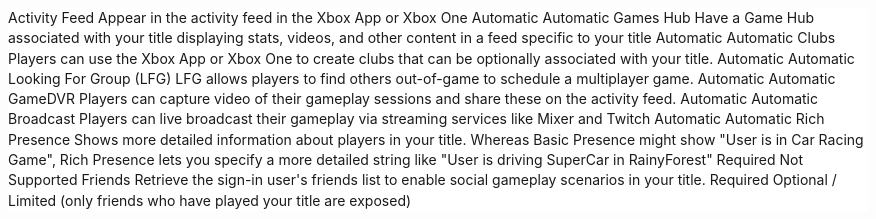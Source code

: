 <tr>
<td>Activity Feed</td>
<td>Appear in the activity feed in the Xbox App or Xbox One</td>
<td class="xbl-features-automatic">Automatic</td>
<td class="xbl-features-automatic">Automatic</td>
</tr>

<tr>
<td>Games Hub</td>
<td>Have a Game Hub associated with your title displaying stats, videos, and other content in a feed specific to your title</td>
<td class="xbl-features-automatic">Automatic</td>
<td class="xbl-features-automatic">Automatic</td>
</tr>

<tr>
<td>Clubs</td>
<td>Players can use the Xbox App or Xbox One to create clubs that can be optionally associated with your title.</td>
<td class="xbl-features-automatic">Automatic</td>
<td class="xbl-features-automatic">Automatic</td>
</tr>

<tr>
<td>Looking For Group (LFG)</td>
<td>LFG allows players to find others out-of-game to schedule a multiplayer game.</td>
<td class="xbl-features-automatic">Automatic</td>
<td class="xbl-features-automatic">Automatic</td>
</tr>

<tr>
<td>GameDVR</td>
<td>Players can capture video of their gameplay sessions and share these on the activity feed.</td>
<td class="xbl-features-automatic">Automatic</td>
<td class="xbl-features-automatic">Automatic</td>
</tr>

<tr>
<td>Broadcast</td>
<td>Players can live broadcast their gameplay via streaming services like Mixer and Twitch</td>
<td class="xbl-features-automatic">Automatic</td>
<td class="xbl-features-automatic">Automatic</td>
</tr>

<tr>
<td>Rich Presence</td>
<td>Shows more detailed information about players in your title.  Whereas Basic Presence might show "User is in Car Racing Game", Rich Presence lets you specify a more detailed string like "User is driving SuperCar in RainyForest"</td>
<td class="xbl-features-required">Required</td>
<td class="xbl-features-notavailable">Not Supported</td>
</tr>

<tr>
<td>Friends</td>
<td>Retrieve the sign-in user's friends list to enable social gameplay scenarios in your title.</td>
<td class="xbl-features-required">Required</td>
<td class="xbl-features-limited">Optional / Limited (only friends who have played your title are exposed)</td>
</tr>
